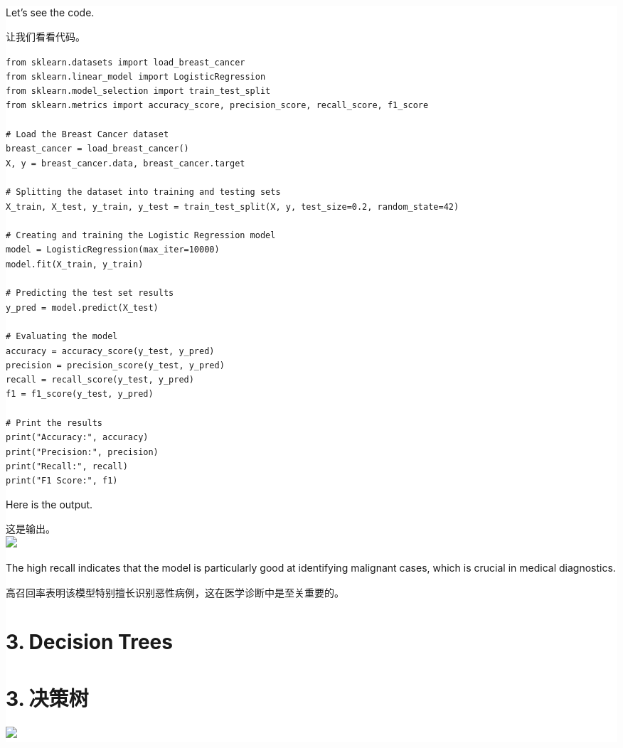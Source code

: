 Let’s see the code.

让我们看看代码。

```
from sklearn.datasets import load_breast_cancer
from sklearn.linear_model import LogisticRegression
from sklearn.model_selection import train_test_split
from sklearn.metrics import accuracy_score, precision_score, recall_score, f1_score

# Load the Breast Cancer dataset
breast_cancer = load_breast_cancer()
X, y = breast_cancer.data, breast_cancer.target

# Splitting the dataset into training and testing sets
X_train, X_test, y_train, y_test = train_test_split(X, y, test_size=0.2, random_state=42)

# Creating and training the Logistic Regression model
model = LogisticRegression(max_iter=10000)
model.fit(X_train, y_train)

# Predicting the test set results
y_pred = model.predict(X_test)

# Evaluating the model
accuracy = accuracy_score(y_test, y_pred)
precision = precision_score(y_test, y_pred)
recall = recall_score(y_test, y_pred)
f1 = f1_score(y_test, y_pred)

# Print the results
print("Accuracy:", accuracy)
print("Precision:", precision)
print("Recall:", recall)
print("F1 Score:", f1)
```

Here is the output.

这是输出。  
![](https://miro.medium.com/v2/resize:fit:1400/0*p0TmygEcaXytwdT6)

The high recall indicates that the model is particularly good at identifying malignant cases, which is crucial in medical diagnostics.

高召回率表明该模型特别擅长识别恶性病例，这在医学诊断中是至关重要的。
# 3. Decision Trees

# 3. 决策树
  
![](https://miro.medium.com/v2/resize:fit:1400/0*JoCtuz7cBApt9XDs)
